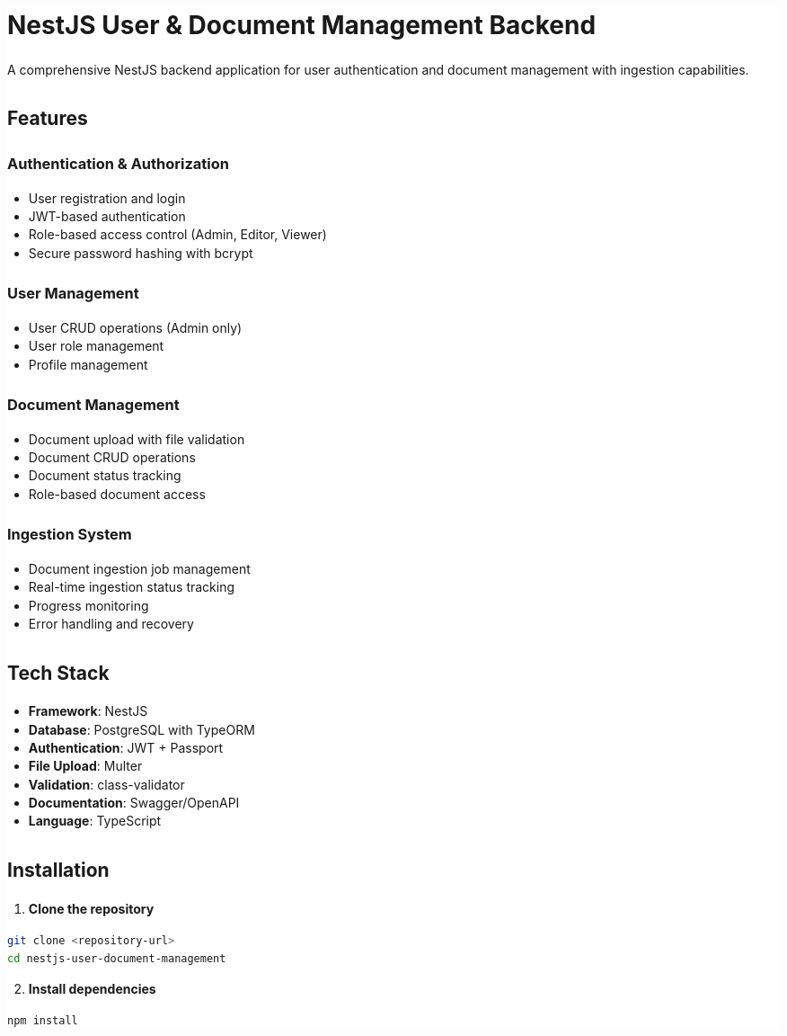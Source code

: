 # NestJS User & Document Management Backend

A comprehensive NestJS backend application for user authentication and document management with ingestion capabilities.

## Features

### Authentication & Authorization
- User registration and login
- JWT-based authentication
- Role-based access control (Admin, Editor, Viewer)
- Secure password hashing with bcrypt

### User Management
- User CRUD operations (Admin only)
- User role management
- Profile management

### Document Management
- Document upload with file validation
- Document CRUD operations
- Document status tracking
- Role-based document access

### Ingestion System
- Document ingestion job management
- Real-time ingestion status tracking
- Progress monitoring
- Error handling and recovery

## Tech Stack

- **Framework**: NestJS
- **Database**: PostgreSQL with TypeORM
- **Authentication**: JWT + Passport
- **File Upload**: Multer
- **Validation**: class-validator
- **Documentation**: Swagger/OpenAPI
- **Language**: TypeScript

## Installation

1. **Clone the repository**
```bash
git clone <repository-url>
cd nestjs-user-document-management
```

2. **Install dependencies**
```bash
npm install
```
